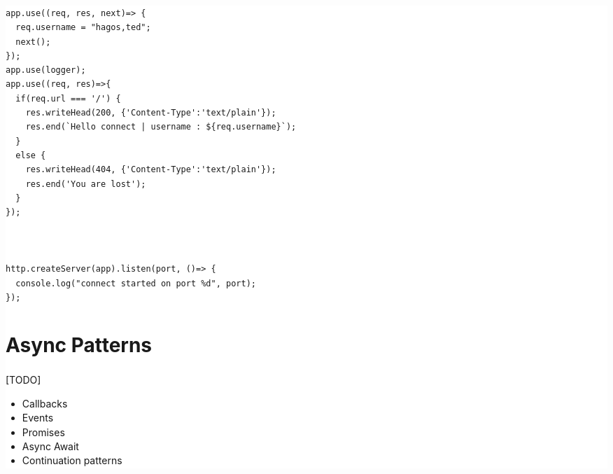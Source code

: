 ```
app.use((req, res, next)=> {
  req.username = "hagos,ted";
  next();
});
app.use(logger);
app.use((req, res)=>{
  if(req.url === '/') {
    res.writeHead(200, {'Content-Type':'text/plain'});
    res.end(`Hello connect | username : ${req.username}`);
  }
  else {
    res.writeHead(404, {'Content-Type':'text/plain'});
    res.end('You are lost');
  }
});



http.createServer(app).listen(port, ()=> {
  console.log("connect started on port %d", port);
});
```



# Async Patterns

[TODO]

* Callbacks
* Events
* Promises
* Async Await
* Continuation patterns

